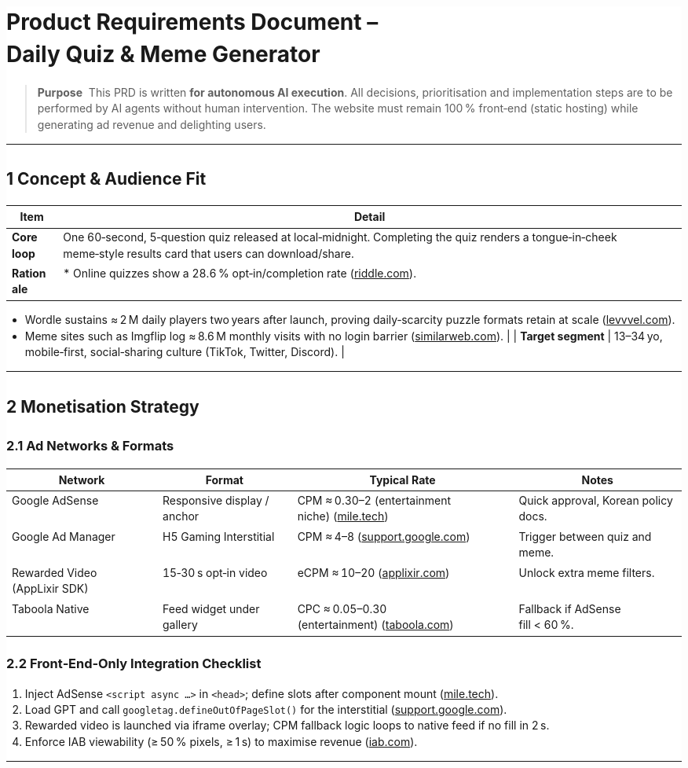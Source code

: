 # Product Requirements Document – Daily Quiz & Meme Generator

> **Purpose**  This PRD is written **for autonomous AI execution**. All decisions, prioritisation and implementation steps are to be performed by AI agents without human intervention. The website must remain 100 % front‑end (static hosting) while generating ad revenue and delighting users.

---

## 1 Concept & Audience Fit

| Item | Detail |
|------|--------|
| **Core loop** | One 60‑second, 5‑question quiz released at local‑midnight. Completing the quiz renders a tongue‑in‑cheek meme‑style results card that users can download/share. |
| **Rationale** | * Online quizzes show a 28.6 % opt‑in/completion rate ([riddle.com](https://www.riddle.com/blog/news-reviews/company-updates/2024-quiz-marketing-report/)).  
* Wordle sustains ≈ 2 M daily players two years after launch, proving daily‑scarcity puzzle formats retain at scale ([levvvel.com](https://levvvel.com/wordle-statistics/)).  
* Meme sites such as Imgflip log ≈ 8.6 M monthly visits with no login barrier ([similarweb.com](https://www.similarweb.com/website/snopes.com/vs/imgflip.com/?utm_source=chatgpt.com)). |
| **Target segment** | 13–34 yo, mobile‑first, social‑sharing culture (TikTok, Twitter, Discord). |

---

## 2 Monetisation Strategy

### 2.1 Ad Networks & Formats

| Network | Format | Typical Rate | Notes |
|---------|--------|--------------|-------|
| Google AdSense | Responsive display / anchor | CPM ≈ $0.30 – $2 (entertainment niche) ([mile.tech](https://www.mile.tech/blog/adsense-cpm-rates-2024)) | Quick approval, Korean policy docs. |
| Google Ad Manager | H5 Gaming Interstitial | CPM ≈ $4 – $8 ([support.google.com](https://support.google.com/admanager/answer/14640119?hl=en)) | Trigger between quiz and meme. |
| Rewarded Video (AppLixir SDK) | 15‑30 s opt‑in video | eCPM ≈ $10 – $20 ([applixir.com](https://www.applixir.com/blog/how-much-can-you-really-make-with-rewarded-video-ads-2024-edition/)) | Unlock extra meme filters. |
| Taboola Native | Feed widget under gallery | CPC ≈ $0.05 – $0.30 (entertainment) ([taboola.com](https://www.taboola.com/)) | Fallback if AdSense fill < 60 %. |

### 2.2 Front‑End‑Only Integration Checklist
1. Inject AdSense `<script async …>` in `<head>`; define slots after component mount ([mile.tech](https://www.mile.tech/blog/adsense-cpm-rates-2024)).  
2. Load GPT and call `googletag.defineOutOfPageSlot()` for the interstitial ([support.google.com](https://support.google.com/admanager/answer/14640119?hl=en)).  
3. Rewarded video is launched via iframe overlay; CPM fallback logic loops to native feed if no fill in 2 s.  
4. Enforce IAB viewability (≥ 50 % pixels, ≥ 1 s) to maximise revenue ([iab.com](https://www.iab.com/wp-content/uploads/2015/06/MRC-Viewable-Ad-Impression-Measurement-Guideline.pdf)).

---
